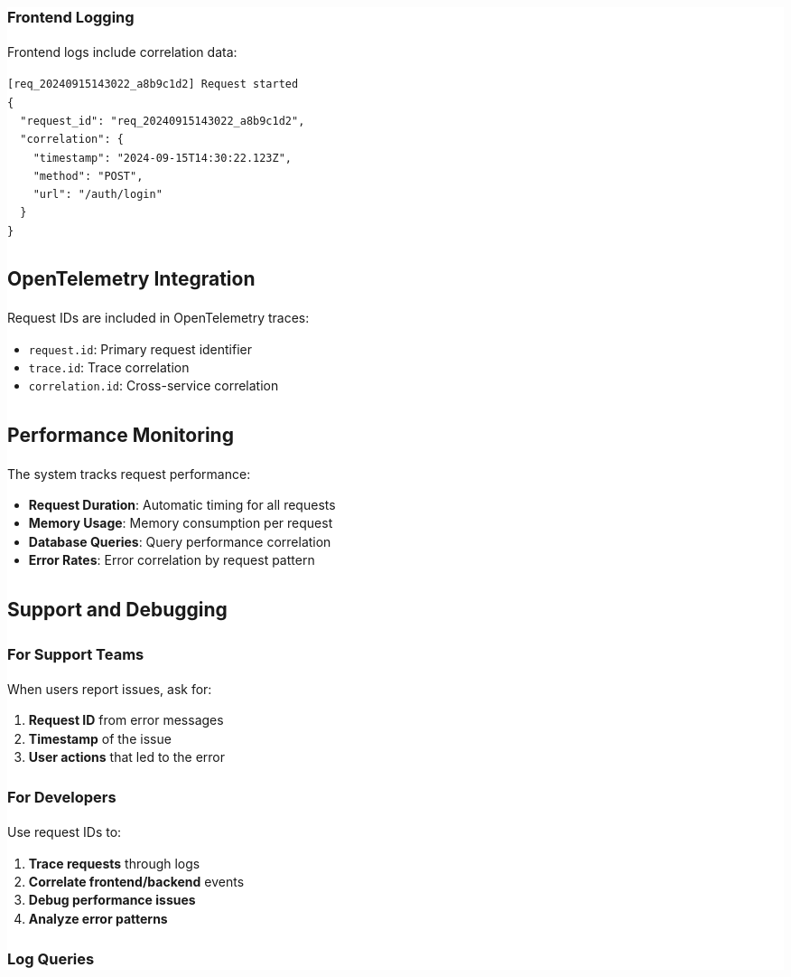 ### Frontend Logging

Frontend logs include correlation data:

```
[req_20240915143022_a8b9c1d2] Request started
{
  "request_id": "req_20240915143022_a8b9c1d2",
  "correlation": {
    "timestamp": "2024-09-15T14:30:22.123Z",
    "method": "POST",
    "url": "/auth/login"
  }
}
```

## OpenTelemetry Integration

Request IDs are included in OpenTelemetry traces:

- `request.id`: Primary request identifier
- `trace.id`: Trace correlation
- `correlation.id`: Cross-service correlation

## Performance Monitoring

The system tracks request performance:

- **Request Duration**: Automatic timing for all requests
- **Memory Usage**: Memory consumption per request
- **Database Queries**: Query performance correlation
- **Error Rates**: Error correlation by request pattern

## Support and Debugging

### For Support Teams

When users report issues, ask for:
1. **Request ID** from error messages
2. **Timestamp** of the issue
3. **User actions** that led to the error

### For Developers

Use request IDs to:
1. **Trace requests** through logs
2. **Correlate frontend/backend** events
3. **Debug performance issues**
4. **Analyze error patterns**

### Log Queries
